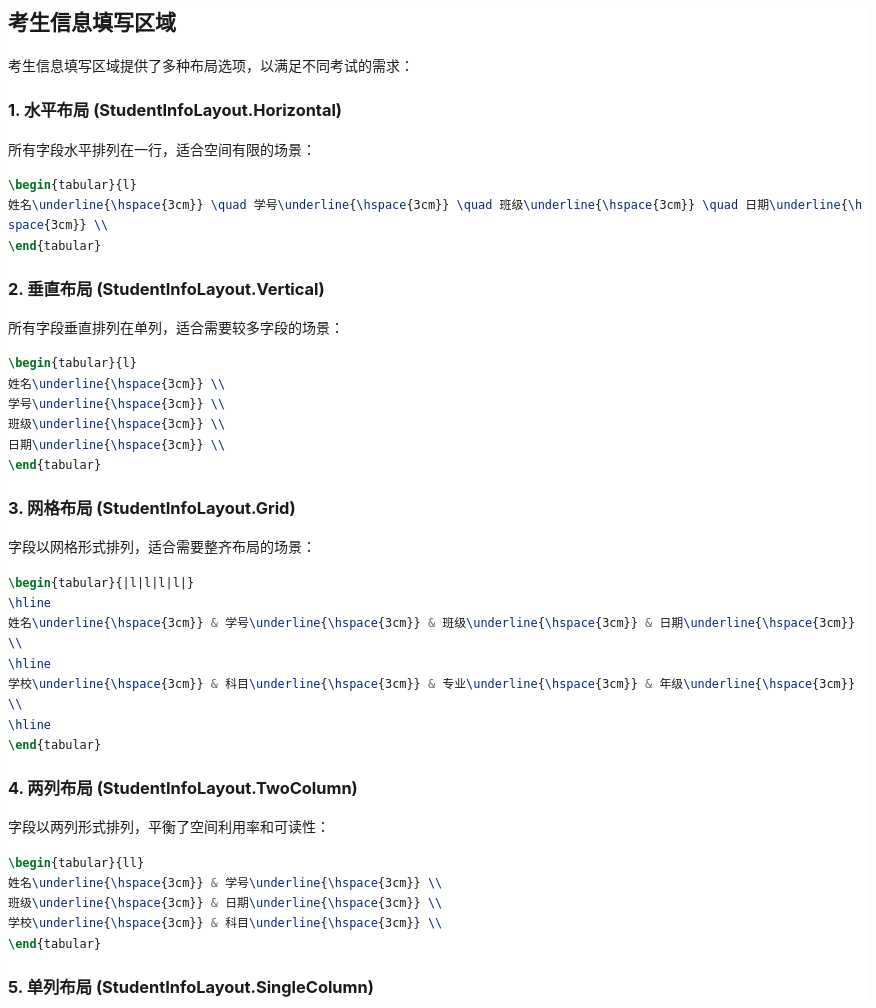 ## 考生信息填写区域

考生信息填写区域提供了多种布局选项，以满足不同考试的需求：

### 1. 水平布局 (StudentInfoLayout.Horizontal)

所有字段水平排列在一行，适合空间有限的场景：
```latex
\begin{tabular}{l}
姓名\underline{\hspace{3cm}} \quad 学号\underline{\hspace{3cm}} \quad 班级\underline{\hspace{3cm}} \quad 日期\underline{\hspace{3cm}} \\
\end{tabular}
```

### 2. 垂直布局 (StudentInfoLayout.Vertical)

所有字段垂直排列在单列，适合需要较多字段的场景：
```latex
\begin{tabular}{l}
姓名\underline{\hspace{3cm}} \\
学号\underline{\hspace{3cm}} \\
班级\underline{\hspace{3cm}} \\
日期\underline{\hspace{3cm}} \\
\end{tabular}
```

### 3. 网格布局 (StudentInfoLayout.Grid)

字段以网格形式排列，适合需要整齐布局的场景：
```latex
\begin{tabular}{|l|l|l|l|}
\hline
姓名\underline{\hspace{3cm}} & 学号\underline{\hspace{3cm}} & 班级\underline{\hspace{3cm}} & 日期\underline{\hspace{3cm}} \\
\hline
学校\underline{\hspace{3cm}} & 科目\underline{\hspace{3cm}} & 专业\underline{\hspace{3cm}} & 年级\underline{\hspace{3cm}} \\
\hline
\end{tabular}
```

### 4. 两列布局 (StudentInfoLayout.TwoColumn)

字段以两列形式排列，平衡了空间利用率和可读性：
```latex
\begin{tabular}{ll}
姓名\underline{\hspace{3cm}} & 学号\underline{\hspace{3cm}} \\
班级\underline{\hspace{3cm}} & 日期\underline{\hspace{3cm}} \\
学校\underline{\hspace{3cm}} & 科目\underline{\hspace{3cm}} \\
\end{tabular}
```

### 5. 单列布局 (StudentInfoLayout.SingleColumn)
